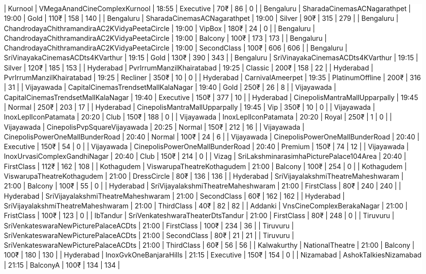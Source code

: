 | Kurnool        | VMegaAnandCineComplexKurnool                  | 18:55 | Executive            |   70₹ |       86 |      0 |
| Bengaluru      | SharadaCinemasACNagarathpet                   | 19:00 | Gold                 |  110₹ |      158 |    140 |
| Bengaluru      | SharadaCinemasACNagarathpet                   | 19:00 | Silver               |   90₹ |      315 |    279 |
| Bengaluru      | ChandrodayaChithramandiraAC2KVidyaPeetaCircle | 19:00 | VipBox               |  180₹ |       24 |      0 |
| Bengaluru      | ChandrodayaChithramandiraAC2KVidyaPeetaCircle | 19:00 | Balcony              |  100₹ |      173 |    173 |
| Bengaluru      | ChandrodayaChithramandiraAC2KVidyaPeetaCircle | 19:00 | SecondClass          |  100₹ |      606 |    606 |
| Bengaluru      | SriVinayakaCinemasACDts4KVarthur              | 19:15 | Gold                 |  130₹ |      390 |    343 |
| Bengaluru      | SriVinayakaCinemasACDts4KVarthur              | 19:15 | Silver               |  120₹ |      185 |    153 |
| Hyderabad      | PvrIrrumManzilKhairatabad                     | 19:25 | Classic              |  200₹ |      158 |     22 |
| Hyderabad      | PvrIrrumManzilKhairatabad                     | 19:25 | Recliner             |  350₹ |       10 |      0 |
| Hyderabad      | CarnivalAmeerpet                              | 19:35 | PlatinumOffline      |  200₹ |      316 |     31 |
| Vijayawada     | CapitalCinemasTrendsetMallKalaNagar           | 19:40 | Gold                 |  250₹ |       26 |      8 |
| Vijayawada     | CapitalCinemasTrendsetMallKalaNagar           | 19:40 | Executive            |  150₹ |      377 |     10 |
| Hyderabad      | CinepolisMantraMallUpparpally                 | 19:45 | Normal               |  250₹ |      203 |     17 |
| Hyderabad      | CinepolisMantraMallUpparpally                 | 19:45 | Vip                  |  350₹ |       10 |      0 |
| Vijayawada     | InoxLeplIconPatamata                          | 20:20 | Club                 |  150₹ |      188 |      0 |
| Vijayawada     | InoxLeplIconPatamata                          | 20:20 | Royal                |  250₹ |        1 |      0 |
| Vijayawada     | CinepolisPvpSquareVijayawada                  | 20:25 | Normal               |  150₹ |      212 |     16 |
| Vijayawada     | CinepolisPowerOneMallBunderRoad               | 20:40 | Normal               |  100₹ |       24 |      6 |
| Vijayawada     | CinepolisPowerOneMallBunderRoad               | 20:40 | Executive            |  150₹ |       54 |      0 |
| Vijayawada     | CinepolisPowerOneMallBunderRoad               | 20:40 | Premium              |  150₹ |       74 |     12 |
| Vijayawada     | InoxUrvasiComplexGandhiNagar                  | 20:40 | Club                 |  150₹ |      214 |      0 |
| Vizag          | SriLakshminarasimhaPicturePalace104Area       | 20:40 | FirstClass           |  112₹ |      162 |    108 |
| Kothagudem     | ViswarupaTheatreKothagudem                    | 21:00 | Balcony              |  100₹ |      254 |      0 |
| Kothagudem     | ViswarupaTheatreKothagudem                    | 21:00 | DressCircle          |   80₹ |      136 |    136 |
| Hyderabad      | SriVijayalakshmiTheatreMaheshwaram            | 21:00 | Balcony              |  100₹ |       55 |      0 |
| Hyderabad      | SriVijayalakshmiTheatreMaheshwaram            | 21:00 | FirstClass           |   80₹ |      240 |    240 |
| Hyderabad      | SriVijayalakshmiTheatreMaheshwaram            | 21:00 | SecondClass          |   60₹ |      162 |    162 |
| Hyderabad      | SriVijayalakshmiTheatreMaheshwaram            | 21:00 | ThirdClass           |   40₹ |       82 |     82 |
| Addanki        | VnsCineComplexBerakaNagar                     | 21:00 | FristClass           |  100₹ |      123 |      0 |
| IbTandur       | SriVenkateshwaraTheaterDtsTandur              | 21:00 | FirstClass           |   80₹ |      248 |      0 |
| Tiruvuru       | SriVenkateswaraNewPicturePalaceACDts          | 21:00 | FirstClass           |  100₹ |      234 |     36 |
| Tiruvuru       | SriVenkateswaraNewPicturePalaceACDts          | 21:00 | SecondClass          |   80₹ |       21 |     21 |
| Tiruvuru       | SriVenkateswaraNewPicturePalaceACDts          | 21:00 | ThirdClass           |   60₹ |       56 |     56 |
| Kalwakurthy    | NationalTheatre                               | 21:00 | Balcony              |  100₹ |      180 |    130 |
| Hyderabad      | InoxGvkOneBanjaraHills                        | 21:15 | Executive            |  150₹ |      154 |      0 |
| Nizamabad      | AshokTalkiesNizamabad                         | 21:15 | BalconyA             |  100₹ |      134 |    134 |